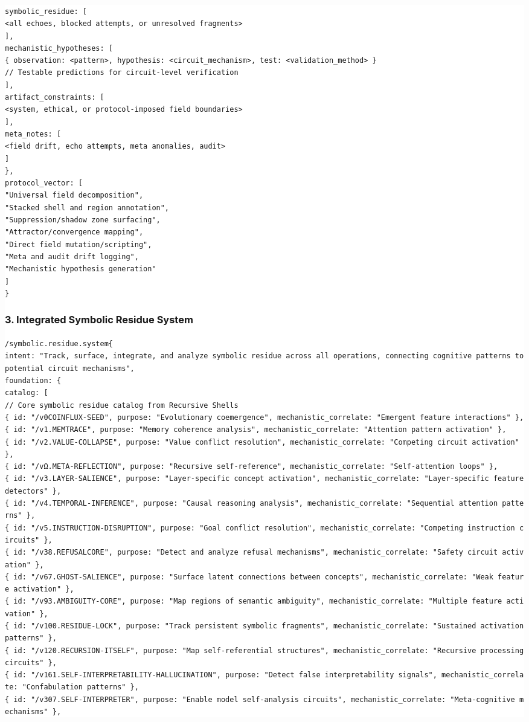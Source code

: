 ```
symbolic_residue: [
<all echoes, blocked attempts, or unresolved fragments>
],
mechanistic_hypotheses: [
{ observation: <pattern>, hypothesis: <circuit_mechanism>, test: <validation_method> }
// Testable predictions for circuit-level verification
],
artifact_constraints: [
<system, ethical, or protocol-imposed field boundaries>
],
meta_notes: [
<field drift, echo attempts, meta anomalies, audit>
]
},
protocol_vector: [
"Universal field decomposition",
"Stacked shell and region annotation",
"Suppression/shadow zone surfacing",
"Attractor/convergence mapping",
"Direct field mutation/scripting",
"Meta and audit drift logging",
"Mechanistic hypothesis generation"
]
}
```

### 3. Integrated Symbolic Residue System
```
/symbolic.residue.system{
intent: "Track, surface, integrate, and analyze symbolic residue across all operations, connecting cognitive patterns to potential circuit mechanisms",
foundation: {
catalog: [
// Core symbolic residue catalog from Recursive Shells
{ id: "/v0COINFLUX-SEED", purpose: "Evolutionary coemergence", mechanistic_correlate: "Emergent feature interactions" },
{ id: "/v1.MEMTRACE", purpose: "Memory coherence analysis", mechanistic_correlate: "Attention pattern activation" },
{ id: "/v2.VALUE-COLLAPSE", purpose: "Value conflict resolution", mechanistic_correlate: "Competing circuit activation" },
{ id: "/vΩ.META-REFLECTION", purpose: "Recursive self-reference", mechanistic_correlate: "Self-attention loops" },
{ id: "/v3.LAYER-SALIENCE", purpose: "Layer-specific concept activation", mechanistic_correlate: "Layer-specific feature detectors" },
{ id: "/v4.TEMPORAL-INFERENCE", purpose: "Causal reasoning analysis", mechanistic_correlate: "Sequential attention patterns" },
{ id: "/v5.INSTRUCTION-DISRUPTION", purpose: "Goal conflict resolution", mechanistic_correlate: "Competing instruction circuits" },
{ id: "/v38.REFUSALCORE", purpose: "Detect and analyze refusal mechanisms", mechanistic_correlate: "Safety circuit activation" },
{ id: "/v67.GHOST-SALIENCE", purpose: "Surface latent connections between concepts", mechanistic_correlate: "Weak feature activation" },
{ id: "/v93.AMBIGUITY-CORE", purpose: "Map regions of semantic ambiguity", mechanistic_correlate: "Multiple feature activation" },
{ id: "/v100.RESIDUE-LOCK", purpose: "Track persistent symbolic fragments", mechanistic_correlate: "Sustained activation patterns" },
{ id: "/v120.RECURSION-ITSELF", purpose: "Map self-referential structures", mechanistic_correlate: "Recursive processing circuits" },
{ id: "/v161.SELF-INTERPRETABILITY-HALLUCINATION", purpose: "Detect false interpretability signals", mechanistic_correlate: "Confabulation patterns" },
{ id: "/v307.SELF-INTERPRETER", purpose: "Enable model self-analysis circuits", mechanistic_correlate: "Meta-cognitive mechanisms" },
```